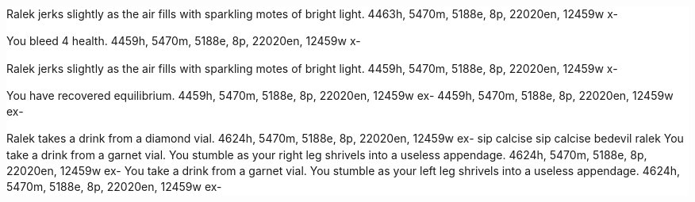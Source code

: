 Ralek jerks slightly as the air fills with sparkling motes of bright light.
4463h, 5470m, 5188e, 8p, 22020en, 12459w x-

You bleed 4 health.
4459h, 5470m, 5188e, 8p, 22020en, 12459w x-

Ralek jerks slightly as the air fills with sparkling motes of bright light.
4459h, 5470m, 5188e, 8p, 22020en, 12459w x-

You have recovered equilibrium.
4459h, 5470m, 5188e, 8p, 22020en, 12459w ex-
4459h, 5470m, 5188e, 8p, 22020en, 12459w ex-

Ralek takes a drink from a diamond vial.
4624h, 5470m, 5188e, 8p, 22020en, 12459w ex-
sip calcise
sip calcise
bedevil ralek
You take a drink from a garnet vial.
You stumble as your right leg shrivels into a useless appendage.
4624h, 5470m, 5188e, 8p, 22020en, 12459w ex-
You take a drink from a garnet vial.
You stumble as your left leg shrivels into a useless appendage.
4624h, 5470m, 5188e, 8p, 22020en, 12459w ex-
